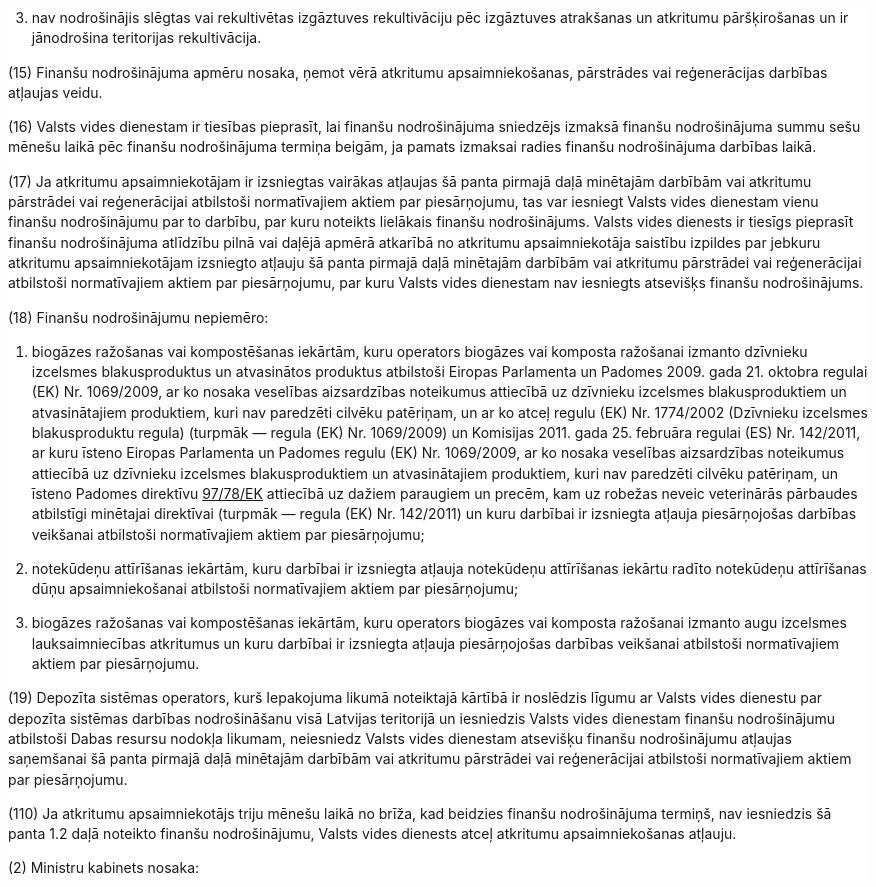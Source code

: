 3) nav nodrošinājis slēgtas vai rekultivētas izgāztuves rekultivāciju pēc izgāztuves atrakšanas un atkritumu pāršķirošanas un ir jānodrošina teritorijas rekultivācija.

(15) Finanšu nodrošinājuma apmēru nosaka, ņemot vērā atkritumu apsaimniekošanas, pārstrādes vai reģenerācijas darbības atļaujas veidu.

(16) Valsts vides dienestam ir tiesības pieprasīt, lai finanšu nodrošinājuma sniedzējs izmaksā finanšu nodrošinājuma summu sešu mēnešu laikā pēc finanšu nodrošinājuma termiņa beigām, ja pamats izmaksai radies finanšu nodrošinājuma darbības laikā.

(17) Ja atkritumu apsaimniekotājam ir izsniegtas vairākas atļaujas šā panta pirmajā daļā minētajām darbībām vai atkritumu pārstrādei vai reģenerācijai atbilstoši normatīvajiem aktiem par piesārņojumu, tas var iesniegt Valsts vides dienestam vienu finanšu nodrošinājumu par to darbību, par kuru noteikts lielākais finanšu nodrošinājums. Valsts vides dienests ir tiesīgs pieprasīt finanšu nodrošinājuma atlīdzību pilnā vai daļējā apmērā atkarībā no atkritumu apsaimniekotāja saistību izpildes par jebkuru atkritumu apsaimniekotājam izsniegto atļauju šā panta pirmajā daļā minētajām darbībām vai atkritumu pārstrādei vai reģenerācijai atbilstoši normatīvajiem aktiem par piesārņojumu, par kuru Valsts vides dienestam nav iesniegts atsevišķs finanšu nodrošinājums.

(18) Finanšu nodrošinājumu nepiemēro:

1) biogāzes ražošanas vai kompostēšanas iekārtām, kuru operators biogāzes vai komposta ražošanai izmanto dzīvnieku izcelsmes blakusproduktus un atvasinātos produktus atbilstoši Eiropas Parlamenta un Padomes 2009. gada 21. oktobra regulai (EK) Nr. 1069/2009, ar ko nosaka veselības aizsardzības noteikumus attiecībā uz dzīvnieku izcelsmes blakusproduktiem un atvasinātajiem produktiem, kuri nav paredzēti cilvēku patēriņam, un ar ko atceļ regulu (EK) Nr. 1774/2002 (Dzīvnieku izcelsmes blakusproduktu regula) (turpmāk — regula (EK) Nr. 1069/2009) un Komisijas 2011. gada 25. februāra regulai (ES) Nr. 142/2011, ar kuru īsteno Eiropas Parlamenta un Padomes regulu (EK) Nr. 1069/2009, ar ko nosaka veselības aizsardzības noteikumus attiecībā uz dzīvnieku izcelsmes blakusproduktiem un atvasinātajiem produktiem, kuri nav paredzēti cilvēku patēriņam, un īsteno Padomes direktīvu [97/78/EK](http://eur-lex.europa.eu/eli/dir/1997/78/oj/?locale=LV) attiecībā uz dažiem paraugiem un precēm, kam uz robežas neveic veterinārās pārbaudes atbilstīgi minētajai direktīvai (turpmāk — regula (EK) Nr. 142/2011) un kuru darbībai ir izsniegta atļauja piesārņojošas darbības veikšanai atbilstoši normatīvajiem aktiem par piesārņojumu;

2) notekūdeņu attīrīšanas iekārtām, kuru darbībai ir izsniegta atļauja notekūdeņu attīrīšanas iekārtu radīto notekūdeņu attīrīšanas dūņu apsaimniekošanai atbilstoši normatīvajiem aktiem par piesārņojumu;

3) biogāzes ražošanas vai kompostēšanas iekārtām, kuru operators biogāzes vai komposta ražošanai izmanto augu izcelsmes lauksaimniecības atkritumus un kuru darbībai ir izsniegta atļauja piesārņojošas darbības veikšanai atbilstoši normatīvajiem aktiem par piesārņojumu.

(19) Depozīta sistēmas operators, kurš Iepakojuma likumā noteiktajā kārtībā ir noslēdzis līgumu ar Valsts vides dienestu par depozīta sistēmas darbības nodrošināšanu visā Latvijas teritorijā un iesniedzis Valsts vides dienestam finanšu nodrošinājumu atbilstoši Dabas resursu nodokļa likumam, neiesniedz Valsts vides dienestam atsevišķu finanšu nodrošinājumu atļaujas saņemšanai šā panta pirmajā daļā minētajām darbībām vai atkritumu pārstrādei vai reģenerācijai atbilstoši normatīvajiem aktiem par piesārņojumu.

(110) Ja atkritumu apsaimniekotājs triju mēnešu laikā no brīža, kad beidzies finanšu nodrošinājuma termiņš, nav iesniedzis šā panta 1.2 daļā noteikto finanšu nodrošinājumu, Valsts vides dienests atceļ atkritumu apsaimniekošanas atļauju.

(2) Ministru kabinets nosaka:
